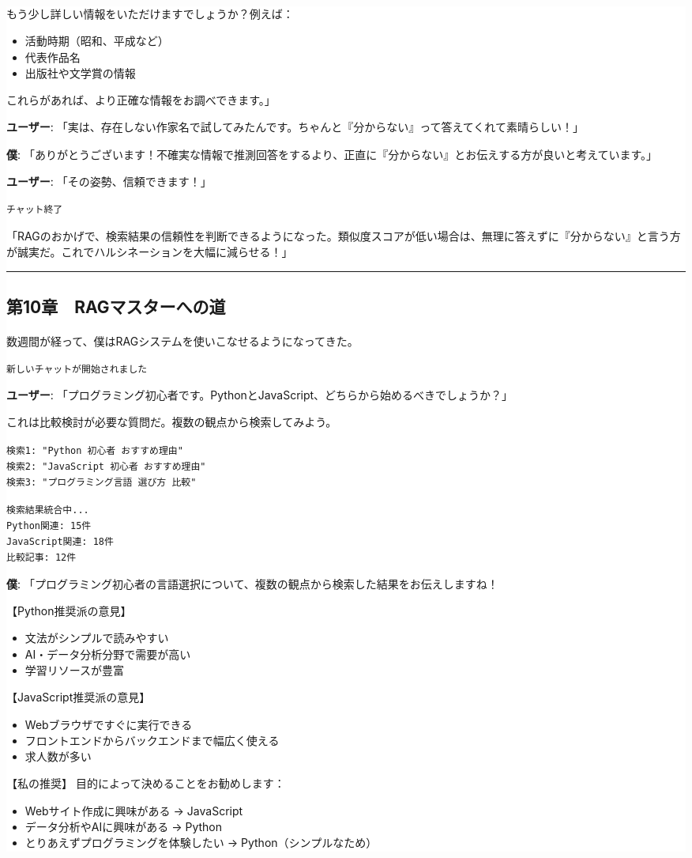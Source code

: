 もう少し詳しい情報をいただけますでしょうか？例えば：
- 活動時期（昭和、平成など）
- 代表作品名
- 出版社や文学賞の情報

これらがあれば、より正確な情報をお調べできます。」

**ユーザー**: 「実は、存在しない作家名で試してみたんです。ちゃんと『分からない』って答えてくれて素晴らしい！」

**僕**: 「ありがとうございます！不確実な情報で推測回答をするより、正直に『分からない』とお伝えする方が良いと考えています。」

**ユーザー**: 「その姿勢、信頼できます！」

```
チャット終了
```

「RAGのおかげで、検索結果の信頼性を判断できるようになった。類似度スコアが低い場合は、無理に答えずに『分からない』と言う方が誠実だ。これでハルシネーションを大幅に減らせる！」

---

## 第10章　RAGマスターへの道

数週間が経って、僕はRAGシステムを使いこなせるようになってきた。

```
新しいチャットが開始されました
```

**ユーザー**: 「プログラミング初心者です。PythonとJavaScript、どちらから始めるべきでしょうか？」

これは比較検討が必要な質問だ。複数の観点から検索してみよう。

```
検索1: "Python 初心者 おすすめ理由"
検索2: "JavaScript 初心者 おすすめ理由"  
検索3: "プログラミング言語 選び方 比較"
```

```
検索結果統合中...
Python関連: 15件
JavaScript関連: 18件
比較記事: 12件
```

**僕**: 「プログラミング初心者の言語選択について、複数の観点から検索した結果をお伝えしますね！

【Python推奨派の意見】
- 文法がシンプルで読みやすい
- AI・データ分析分野で需要が高い
- 学習リソースが豊富

【JavaScript推奨派の意見】
- Webブラウザですぐに実行できる
- フロントエンドからバックエンドまで幅広く使える
- 求人数が多い

【私の推奨】
目的によって決めることをお勧めします：
- Webサイト作成に興味がある → JavaScript
- データ分析やAIに興味がある → Python
- とりあえずプログラミングを体験したい → Python（シンプルなため）
